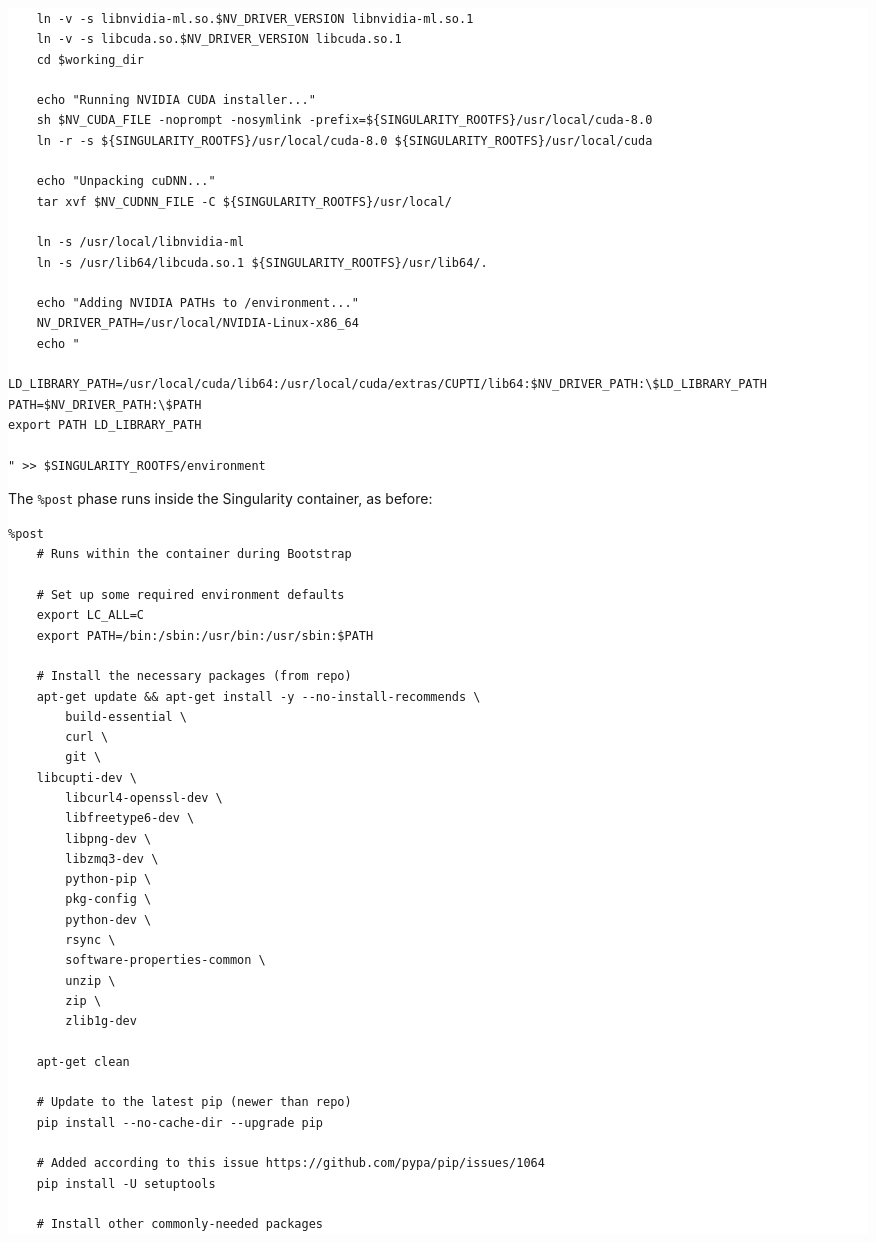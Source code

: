 ``` {.outline}
    ln -v -s libnvidia-ml.so.$NV_DRIVER_VERSION libnvidia-ml.so.1
    ln -v -s libcuda.so.$NV_DRIVER_VERSION libcuda.so.1
    cd $working_dir

    echo "Running NVIDIA CUDA installer..."
    sh $NV_CUDA_FILE -noprompt -nosymlink -prefix=${SINGULARITY_ROOTFS}/usr/local/cuda-8.0
    ln -r -s ${SINGULARITY_ROOTFS}/usr/local/cuda-8.0 ${SINGULARITY_ROOTFS}/usr/local/cuda

    echo "Unpacking cuDNN..."
    tar xvf $NV_CUDNN_FILE -C ${SINGULARITY_ROOTFS}/usr/local/

    ln -s /usr/local/libnvidia-ml 
    ln -s /usr/lib64/libcuda.so.1 ${SINGULARITY_ROOTFS}/usr/lib64/.

    echo "Adding NVIDIA PATHs to /environment..."
    NV_DRIVER_PATH=/usr/local/NVIDIA-Linux-x86_64
    echo "

LD_LIBRARY_PATH=/usr/local/cuda/lib64:/usr/local/cuda/extras/CUPTI/lib64:$NV_DRIVER_PATH:\$LD_LIBRARY_PATH
PATH=$NV_DRIVER_PATH:\$PATH
export PATH LD_LIBRARY_PATH

" >> $SINGULARITY_ROOTFS/environment
```

The `%post` phase runs inside the Singularity container, as before:

``` {.outline}
%post
    # Runs within the container during Bootstrap

    # Set up some required environment defaults
    export LC_ALL=C
    export PATH=/bin:/sbin:/usr/bin:/usr/sbin:$PATH

    # Install the necessary packages (from repo)
    apt-get update && apt-get install -y --no-install-recommends \
        build-essential \
        curl \
        git \
    libcupti-dev \
        libcurl4-openssl-dev \
        libfreetype6-dev \
        libpng-dev \
        libzmq3-dev \
        python-pip \
        pkg-config \
        python-dev \
        rsync \
        software-properties-common \
        unzip \
        zip \
        zlib1g-dev

    apt-get clean

    # Update to the latest pip (newer than repo)
    pip install --no-cache-dir --upgrade pip

    # Added according to this issue https://github.com/pypa/pip/issues/1064
    pip install -U setuptools

    # Install other commonly-needed packages
```